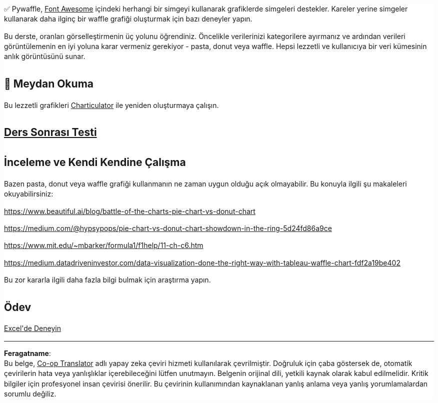 ✅ Pywaffle, [Font Awesome](https://fontawesome.com/) içindeki herhangi bir simgeyi kullanarak grafiklerde simgeleri destekler. Kareler yerine simgeler kullanarak daha ilginç bir waffle grafiği oluşturmak için bazı deneyler yapın.

Bu derste, oranları görselleştirmenin üç yolunu öğrendiniz. Öncelikle verilerinizi kategorilere ayırmanız ve ardından verileri görüntülemenin en iyi yoluna karar vermeniz gerekiyor - pasta, donut veya waffle. Hepsi lezzetli ve kullanıcıya bir veri kümesinin anlık görüntüsünü sunar.

## 🚀 Meydan Okuma

Bu lezzetli grafikleri [Charticulator](https://charticulator.com) ile yeniden oluşturmaya çalışın.
## [Ders Sonrası Testi](https://purple-hill-04aebfb03.1.azurestaticapps.net/quiz/21)

## İnceleme ve Kendi Kendine Çalışma

Bazen pasta, donut veya waffle grafiği kullanmanın ne zaman uygun olduğu açık olmayabilir. Bu konuyla ilgili şu makaleleri okuyabilirsiniz:

https://www.beautiful.ai/blog/battle-of-the-charts-pie-chart-vs-donut-chart

https://medium.com/@hypsypops/pie-chart-vs-donut-chart-showdown-in-the-ring-5d24fd86a9ce

https://www.mit.edu/~mbarker/formula1/f1help/11-ch-c6.htm

https://medium.datadriveninvestor.com/data-visualization-done-the-right-way-with-tableau-waffle-chart-fdf2a19be402

Bu zor kararla ilgili daha fazla bilgi bulmak için araştırma yapın.
## Ödev

[Excel'de Deneyin](assignment.md)

---

**Feragatname**:  
Bu belge, [Co-op Translator](https://github.com/Azure/co-op-translator) adlı yapay zeka çeviri hizmeti kullanılarak çevrilmiştir. Doğruluk için çaba göstersek de, otomatik çevirilerin hata veya yanlışlıklar içerebileceğini lütfen unutmayın. Belgenin orijinal dili, yetkili kaynak olarak kabul edilmelidir. Kritik bilgiler için profesyonel insan çevirisi önerilir. Bu çevirinin kullanımından kaynaklanan yanlış anlama veya yanlış yorumlamalardan sorumlu değiliz.